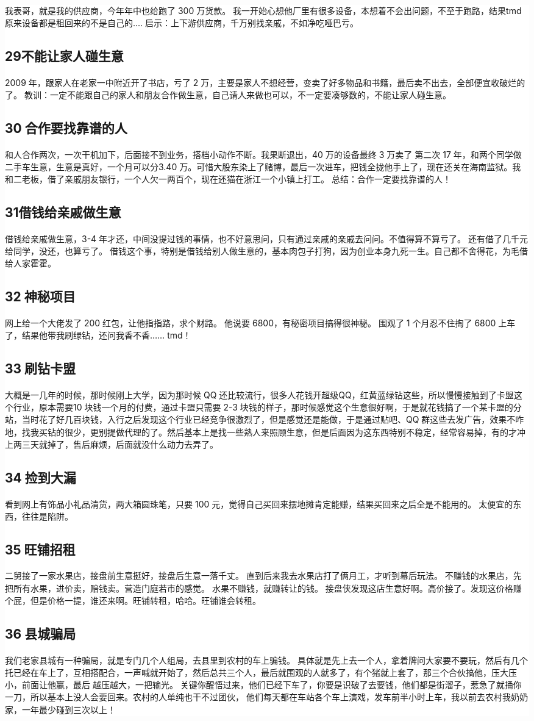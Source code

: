 我表哥，就是我的供应商，今年年中也给跑了 300 万货款。 
我一开始心想他厂里有很多设备，本想着不会出问题，不至于跑路，结果tmd 原来设备都是租回来的不是自己的.... 
启示：上下游供应商，千万别找亲戚，不如净吃哑巴亏。 

## 29不能让家人碰生意 

2009 年，跟家人在老家一中附近开了书店，亏了 2 万，主要是家人不想经营，变卖了好多物品和书籍，最后卖不出去，全部便宜收破烂的了。 
教训：一定不能跟自己的家人和朋友合作做生意，自己请人来做也可以，不一定要凑够数的，不能让家人碰生意。 

## 30 合作要找靠谱的人 

和人合作两次，一次干机加下，后面接不到业务，搭档小动作不断。我果断退出，40 万的设备最终 3 万卖了 
第二次 17 年，和两个同学做二手车生意，生意是真好，一个月可以分3.40 万。可惜大股东染上了赌博，最后一次进车，把钱全拢他手上了，现在还关在海南监狱。我和二老板，借了亲戚朋友银行，一个人欠一两百个，现在还猫在浙江一个小镇上打工。
总结：合作一定要找靠谱的人！ 

## 31借钱给亲戚做生意 

借钱给亲戚做生意，3-4 年才还，中间没提过钱的事情，也不好意思问，只有通过亲戚的亲戚去问问。不值得算不算亏了。
还有借了几千元给同学，没还，也算亏了。
借钱这个事，特别是借钱给别人做生意的，基本肉包子打狗，因为创业本身九死一生。自己都不舍得花，为毛借给人家霍霍。 

## 32 神秘项目 

网上给一个大佬发了 200 红包，让他指指路，求个财路。 他说要 6800，有秘密项目搞得很神秘。 围观了 1 个月忍不住掏了 6800 上车了，结果他带我刷绿钻，还问我香不香…… tmd！ 

## 33 刷钻卡盟 

大概是一几年的时候，那时候刚上大学，因为那时候 QQ 还比较流行，很多人花钱开超级QQ，红黄蓝绿钻这些，所以慢慢接触到了卡盟这个行业，原本需要10 块钱一个月的付费，通过卡盟只需要 2-3 块钱的样子，那时候感觉这个生意很好啊，于是就花钱搞了一个某卡盟的分站，当时花了好几百块钱，入行之后发现这个行业已经竞争很激烈了，但是感觉还是能做，于是通过贴吧、QQ 群这些去发广告，效果不咋地，找我买钻的很少，更别提做代理的了。然后基本上是找一些熟人来照顾生意，但是后面因为这东西特别不稳定，经常容易掉，有的才冲上两三天就掉了，售后麻烦，后面就没什么动力去弄了。 

## 34 捡到大漏 

看到网上有饰品小礼品清货，两大箱圆珠笔，只要 100 元，觉得自己买回来摆地摊肯定能赚，结果买回来之后全是不能用的。 
太便宜的东西，往往是陷阱。

## 35 旺铺招租 

二舅接了一家水果店，接盘前生意挺好，接盘后生意一落千丈。 直到后来我去水果店打了俩月工，才听到幕后玩法。 不赚钱的水果店，先把所有水果，进价卖，赔钱卖。营造门庭若市的感觉。
水果不赚钱，就赚转让的钱。 
接盘侠发现这店生意好啊。高价接了。发现这价格赚个屁，但是价格一提，谁还来啊。旺铺转租，哈哈。旺铺谁会转租。 

## 36 县城骗局 

我们老家县城有一种骗局，就是专门几个人组局，去县里到农村的车上骗钱。
具体就是先上去一个人，拿着牌问大家要不要玩，然后有几个托已经在车上了，互相搭配合，一声喊就开始了，然后总共三个人，最后就围观的人就多了，有个猪就上套了，那三个合伙搞他，压大压小，前面让他赢，最后 越压越大，一把输光。 
关键你醒悟过来，他们已经下车了，你要是识破了去要钱，他们都是街溜子，惹急了就捅你一刀，所以基本上没人会要回来。农村的人单纯也干不过团伙， 
他们每天都在车站各个车上演戏，发车前半小时上车，我以前去农村我奶奶家，一年最少碰到三次以上！ 
